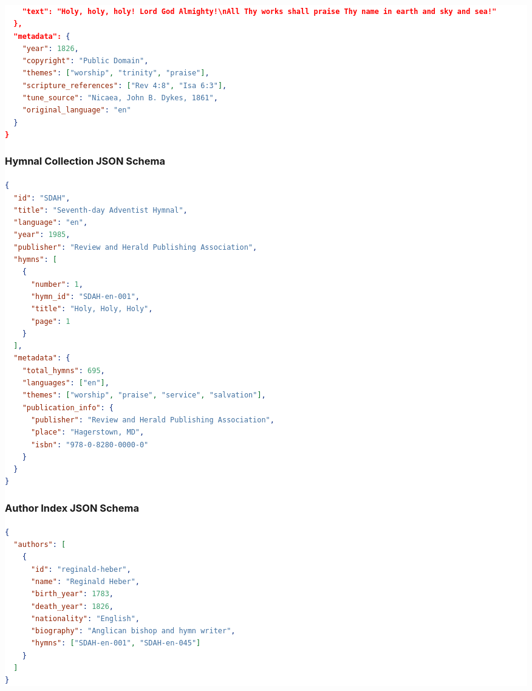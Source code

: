 ```json
    "text": "Holy, holy, holy! Lord God Almighty!\nAll Thy works shall praise Thy name in earth and sky and sea!"
  },
  "metadata": {
    "year": 1826,
    "copyright": "Public Domain",
    "themes": ["worship", "trinity", "praise"],
    "scripture_references": ["Rev 4:8", "Isa 6:3"],
    "tune_source": "Nicaea, John B. Dykes, 1861",
    "original_language": "en"
  }
}
```

### Hymnal Collection JSON Schema
```json
{
  "id": "SDAH",
  "title": "Seventh-day Adventist Hymnal",
  "language": "en",
  "year": 1985,
  "publisher": "Review and Herald Publishing Association",
  "hymns": [
    {
      "number": 1,
      "hymn_id": "SDAH-en-001",
      "title": "Holy, Holy, Holy",
      "page": 1
    }
  ],
  "metadata": {
    "total_hymns": 695,
    "languages": ["en"],
    "themes": ["worship", "praise", "service", "salvation"],
    "publication_info": {
      "publisher": "Review and Herald Publishing Association",
      "place": "Hagerstown, MD",
      "isbn": "978-0-8280-0000-0"
    }
  }
}
```

### Author Index JSON Schema
```json
{
  "authors": [
    {
      "id": "reginald-heber",
      "name": "Reginald Heber",
      "birth_year": 1783,
      "death_year": 1826,
      "nationality": "English",
      "biography": "Anglican bishop and hymn writer",
      "hymns": ["SDAH-en-001", "SDAH-en-045"]
    }
  ]
}
```
